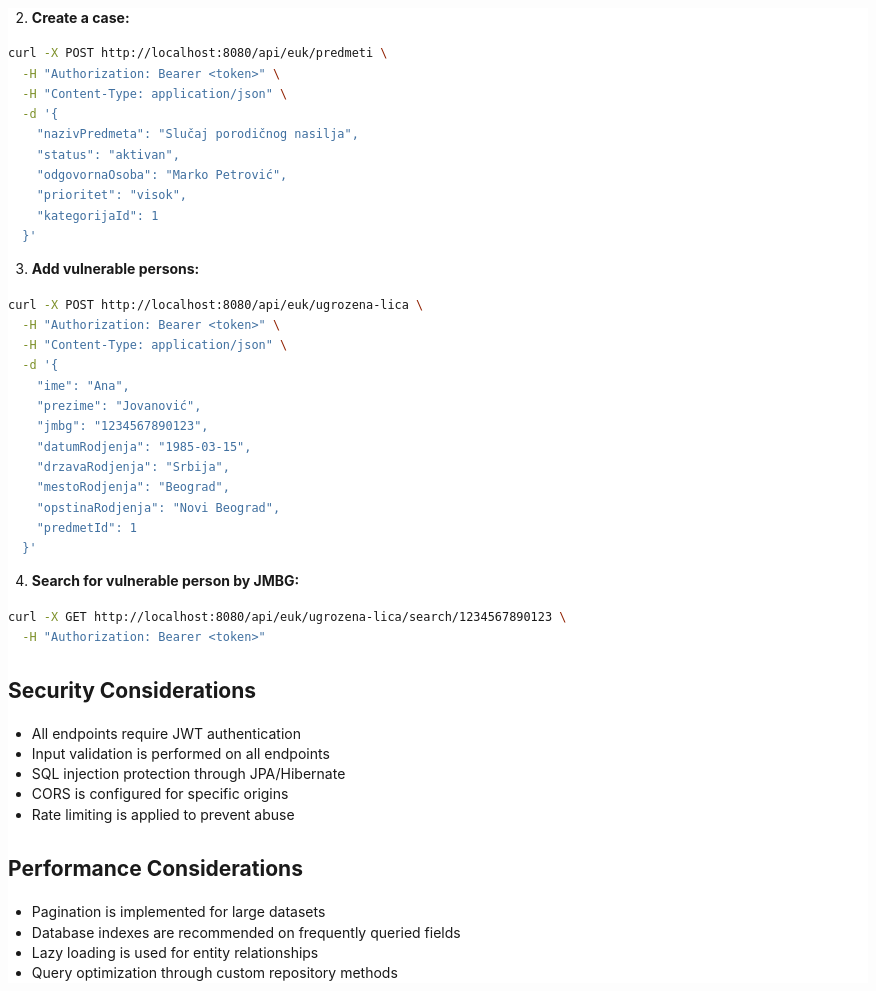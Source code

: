 2. **Create a case:**
```bash
curl -X POST http://localhost:8080/api/euk/predmeti \
  -H "Authorization: Bearer <token>" \
  -H "Content-Type: application/json" \
  -d '{
    "nazivPredmeta": "Slučaj porodičnog nasilja",
    "status": "aktivan",
    "odgovornaOsoba": "Marko Petrović",
    "prioritet": "visok",
    "kategorijaId": 1
  }'
```

3. **Add vulnerable persons:**
```bash
curl -X POST http://localhost:8080/api/euk/ugrozena-lica \
  -H "Authorization: Bearer <token>" \
  -H "Content-Type: application/json" \
  -d '{
    "ime": "Ana",
    "prezime": "Jovanović",
    "jmbg": "1234567890123",
    "datumRodjenja": "1985-03-15",
    "drzavaRodjenja": "Srbija",
    "mestoRodjenja": "Beograd",
    "opstinaRodjenja": "Novi Beograd",
    "predmetId": 1
  }'
```

4. **Search for vulnerable person by JMBG:**
```bash
curl -X GET http://localhost:8080/api/euk/ugrozena-lica/search/1234567890123 \
  -H "Authorization: Bearer <token>"
```

## Security Considerations

- All endpoints require JWT authentication
- Input validation is performed on all endpoints
- SQL injection protection through JPA/Hibernate
- CORS is configured for specific origins
- Rate limiting is applied to prevent abuse

## Performance Considerations

- Pagination is implemented for large datasets
- Database indexes are recommended on frequently queried fields
- Lazy loading is used for entity relationships
- Query optimization through custom repository methods
